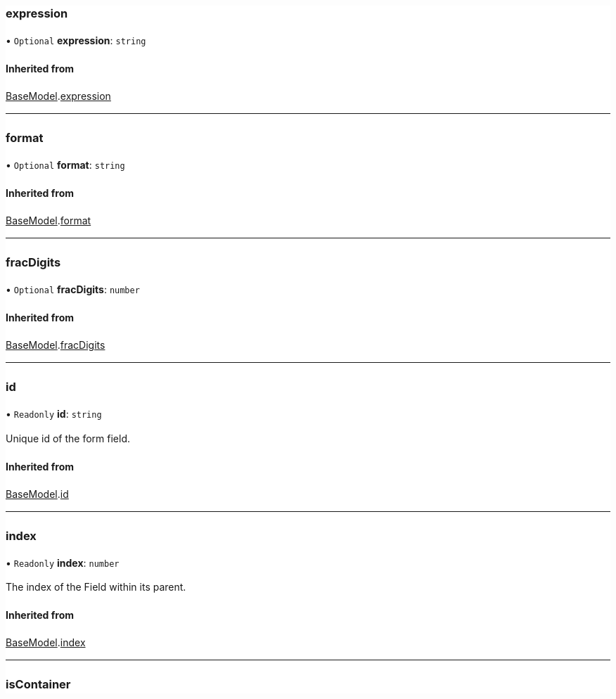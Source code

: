 ### expression

• `Optional` **expression**: `string`

#### Inherited from

[BaseModel](types_Model.BaseModel.md).[expression](types_Model.BaseModel.md#expression)

___

### format

• `Optional` **format**: `string`

#### Inherited from

[BaseModel](types_Model.BaseModel.md).[format](types_Model.BaseModel.md#format)

___

### fracDigits

• `Optional` **fracDigits**: `number`

#### Inherited from

[BaseModel](types_Model.BaseModel.md).[fracDigits](types_Model.BaseModel.md#fracdigits)

___

### id

• `Readonly` **id**: `string`

Unique id of the form field.

#### Inherited from

[BaseModel](types_Model.BaseModel.md).[id](types_Model.BaseModel.md#id)

___

### index

• `Readonly` **index**: `number`

The index of the Field within its parent.

#### Inherited from

[BaseModel](types_Model.BaseModel.md).[index](types_Model.BaseModel.md#index)

___

### isContainer
